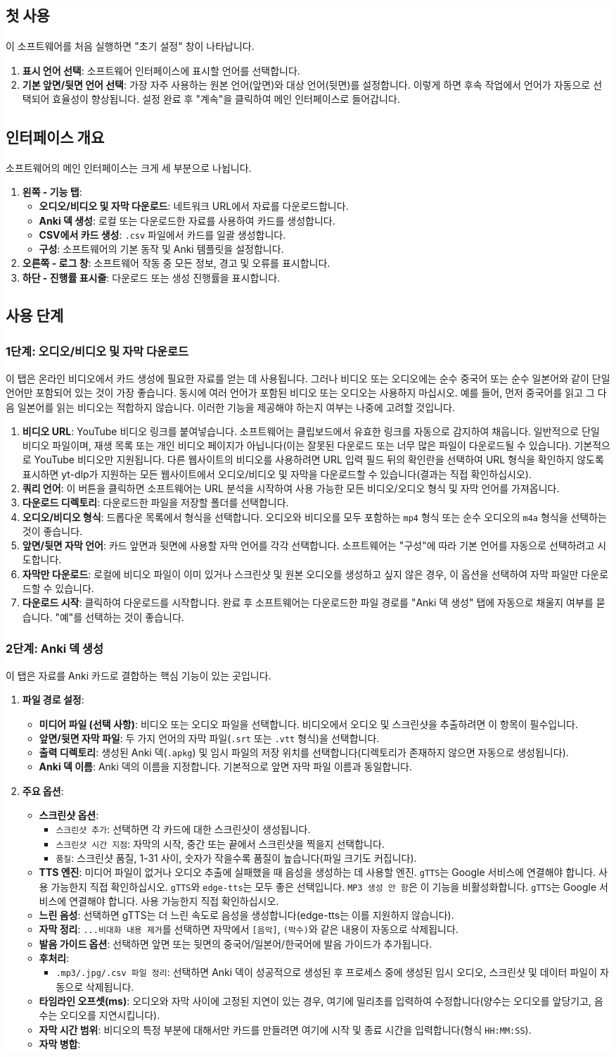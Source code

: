 ## 첫 사용
이 소프트웨어를 처음 실행하면 "초기 설정" 창이 나타납니다.
1. **표시 언어 선택**: 소프트웨어 인터페이스에 표시할 언어를 선택합니다.
2. **기본 앞면/뒷면 언어 선택**: 가장 자주 사용하는 원본 언어(앞면)와 대상 언어(뒷면)를 설정합니다. 이렇게 하면 후속 작업에서 언어가 자동으로 선택되어 효율성이 향상됩니다.
설정 완료 후 "계속"을 클릭하여 메인 인터페이스로 들어갑니다.

## 인터페이스 개요
소프트웨어의 메인 인터페이스는 크게 세 부분으로 나뉩니다.
1. **왼쪽 - 기능 탭**:
    - **오디오/비디오 및 자막 다운로드**: 네트워크 URL에서 자료를 다운로드합니다.
    - **Anki 덱 생성**: 로컬 또는 다운로드한 자료를 사용하여 카드를 생성합니다.
    - **CSV에서 카드 생성**: `.csv` 파일에서 카드를 일괄 생성합니다.
    - **구성**: 소프트웨어의 기본 동작 및 Anki 템플릿을 설정합니다.
2. **오른쪽 - 로그 창**: 소프트웨어 작동 중 모든 정보, 경고 및 오류를 표시합니다.
3. **하단 - 진행률 표시줄**: 다운로드 또는 생성 진행률을 표시합니다.

## 사용 단계

### 1단계: 오디오/비디오 및 자막 다운로드
이 탭은 온라인 비디오에서 카드 생성에 필요한 자료를 얻는 데 사용됩니다. 그러나 비디오 또는 오디오에는 순수 중국어 또는 순수 일본어와 같이 단일 언어만 포함되어 있는 것이 가장 좋습니다. 동시에 여러 언어가 포함된 비디오 또는 오디오는 사용하지 마십시오. 예를 들어, 먼저 중국어를 읽고 그 다음 일본어를 읽는 비디오는 적합하지 않습니다. 이러한 기능을 제공해야 하는지 여부는 나중에 고려할 것입니다.

1. **비디오 URL**: YouTube 비디오 링크를 붙여넣습니다. 소프트웨어는 클립보드에서 유효한 링크를 자동으로 감지하여 채웁니다. 일반적으로 단일 비디오 파일이며, 재생 목록 또는 개인 비디오 페이지가 아닙니다(이는 잘못된 다운로드 또는 너무 많은 파일이 다운로드될 수 있습니다). 기본적으로 YouTube 비디오만 지원됩니다. 다른 웹사이트의 비디오를 사용하려면 URL 입력 필드 뒤의 확인란을 선택하여 URL 형식을 확인하지 않도록 표시하면 yt-dlp가 지원하는 모든 웹사이트에서 오디오/비디오 및 자막을 다운로드할 수 있습니다(결과는 직접 확인하십시오).
2. **쿼리 언어**: 이 버튼을 클릭하면 소프트웨어는 URL 분석을 시작하여 사용 가능한 모든 비디오/오디오 형식 및 자막 언어를 가져옵니다.
3. **다운로드 디렉토리**: 다운로드한 파일을 저장할 폴더를 선택합니다.
4. **오디오/비디오 형식**: 드롭다운 목록에서 형식을 선택합니다. 오디오와 비디오를 모두 포함하는 `mp4` 형식 또는 순수 오디오의 `m4a` 형식을 선택하는 것이 좋습니다.
5. **앞면/뒷면 자막 언어**: 카드 앞면과 뒷면에 사용할 자막 언어를 각각 선택합니다. 소프트웨어는 "구성"에 따라 기본 언어를 자동으로 선택하려고 시도합니다.
6. **자막만 다운로드**: 로컬에 비디오 파일이 이미 있거나 스크린샷 및 원본 오디오를 생성하고 싶지 않은 경우, 이 옵션을 선택하여 자막 파일만 다운로드할 수 있습니다.
7. **다운로드 시작**: 클릭하여 다운로드를 시작합니다. 완료 후 소프트웨어는 다운로드한 파일 경로를 "Anki 덱 생성" 탭에 자동으로 채울지 여부를 묻습니다. "예"를 선택하는 것이 좋습니다.

### 2단계: Anki 덱 생성
이 탭은 자료를 Anki 카드로 결합하는 핵심 기능이 있는 곳입니다.

1. **파일 경로 설정**:
    - **미디어 파일 (선택 사항)**: 비디오 또는 오디오 파일을 선택합니다. 비디오에서 오디오 및 스크린샷을 추출하려면 이 항목이 필수입니다.
    - **앞면/뒷면 자막 파일**: 두 가지 언어의 자막 파일(`.srt` 또는 `.vtt` 형식)을 선택합니다.
    - **출력 디렉토리**: 생성된 Anki 덱(`.apkg`) 및 임시 파일의 저장 위치를 선택합니다(디렉토리가 존재하지 않으면 자동으로 생성됩니다).
    - **Anki 덱 이름**: Anki 덱의 이름을 지정합니다. 기본적으로 앞면 자막 파일 이름과 동일합니다.

2. **주요 옵션**:
    - **스크린샷 옵션**:
        - `스크린샷 추가`: 선택하면 각 카드에 대한 스크린샷이 생성됩니다.
        - `스크린샷 시간 지점`: 자막의 시작, 중간 또는 끝에서 스크린샷을 찍을지 선택합니다.
        - `품질`: 스크린샷 품질, 1-31 사이, 숫자가 작을수록 품질이 높습니다(파일 크기도 커집니다).
    - **TTS 엔진**: 미디어 파일이 없거나 오디오 추출에 실패했을 때 음성을 생성하는 데 사용할 엔진. `gTTS`는 Google 서비스에 연결해야 합니다. 사용 가능한지 직접 확인하십시오. `gTTS`와 `edge-tts`는 모두 좋은 선택입니다. `MP3 생성 안 함`은 이 기능을 비활성화합니다. `gTTS`는 Google 서비스에 연결해야 합니다. 사용 가능한지 직접 확인하십시오.
    - **느린 음성**: 선택하면 gTTS는 더 느린 속도로 음성을 생성합니다(edge-tts는 이를 지원하지 않습니다).
    - **자막 정리**: `...비대화 내용 제거`를 선택하면 자막에서 `[음악]`, `(박수)`와 같은 내용이 자동으로 삭제됩니다.
    - **발음 가이드 옵션**: 선택하면 앞면 또는 뒷면의 중국어/일본어/한국어에 발음 가이드가 추가됩니다.
    - **후처리**:
        - `.mp3/.jpg/.csv 파일 정리`: 선택하면 Anki 덱이 성공적으로 생성된 후 프로세스 중에 생성된 임시 오디오, 스크린샷 및 데이터 파일이 자동으로 삭제됩니다.
    - **타임라인 오프셋(ms)**: 오디오와 자막 사이에 고정된 지연이 있는 경우, 여기에 밀리초를 입력하여 수정합니다(양수는 오디오를 앞당기고, 음수는 오디오를 지연시킵니다).
    - **자막 시간 범위**: 비디오의 특정 부분에 대해서만 카드를 만들려면 여기에 시작 및 종료 시간을 입력합니다(형식 `HH:MM:SS`).
    - **자막 병합**:
